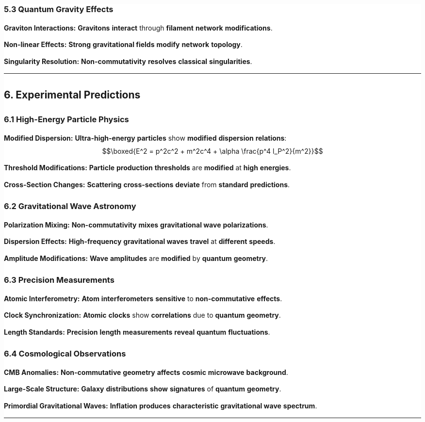 ### 5.3 Quantum Gravity Effects

**Graviton Interactions:** **Gravitons** **interact** through **filament** **network** **modifications**.

**Non-linear Effects:** **Strong** **gravitational fields** **modify** **network** **topology**.

**Singularity Resolution:** **Non-commutativity** **resolves** **classical** **singularities**.

---

## 6. Experimental Predictions

### 6.1 High-Energy Particle Physics

**Modified Dispersion:** **Ultra-high-energy** **particles** show **modified** **dispersion** **relations**:
$$\boxed{E^2 = p^2c^2 + m^2c^4 + \alpha \frac{p^4 l_P^2}{m^2}}$$

**Threshold Modifications:** **Particle** **production** **thresholds** are **modified** at **high** **energies**.

**Cross-Section Changes:** **Scattering** **cross-sections** **deviate** from **standard** **predictions**.

### 6.2 Gravitational Wave Astronomy

**Polarization Mixing:** **Non-commutativity** **mixes** **gravitational wave** **polarizations**.

**Dispersion Effects:** **High-frequency** **gravitational waves** **travel** at **different** **speeds**.

**Amplitude Modifications:** **Wave** **amplitudes** are **modified** by **quantum** **geometry**.

### 6.3 Precision Measurements

**Atomic Interferometry:** **Atom** **interferometers** **sensitive** to **non-commutative** **effects**.

**Clock Synchronization:** **Atomic** **clocks** show **correlations** due to **quantum** **geometry**.

**Length Standards:** **Precision** **length** **measurements** **reveal** **quantum** **fluctuations**.

### 6.4 Cosmological Observations

**CMB Anomalies:** **Non-commutative** **geometry** **affects** **cosmic** **microwave** **background**.

**Large-Scale Structure:** **Galaxy** **distributions** **show** **signatures** of **quantum** **geometry**.

**Primordial Gravitational Waves:** **Inflation** **produces** **characteristic** **gravitational wave** **spectrum**.

---